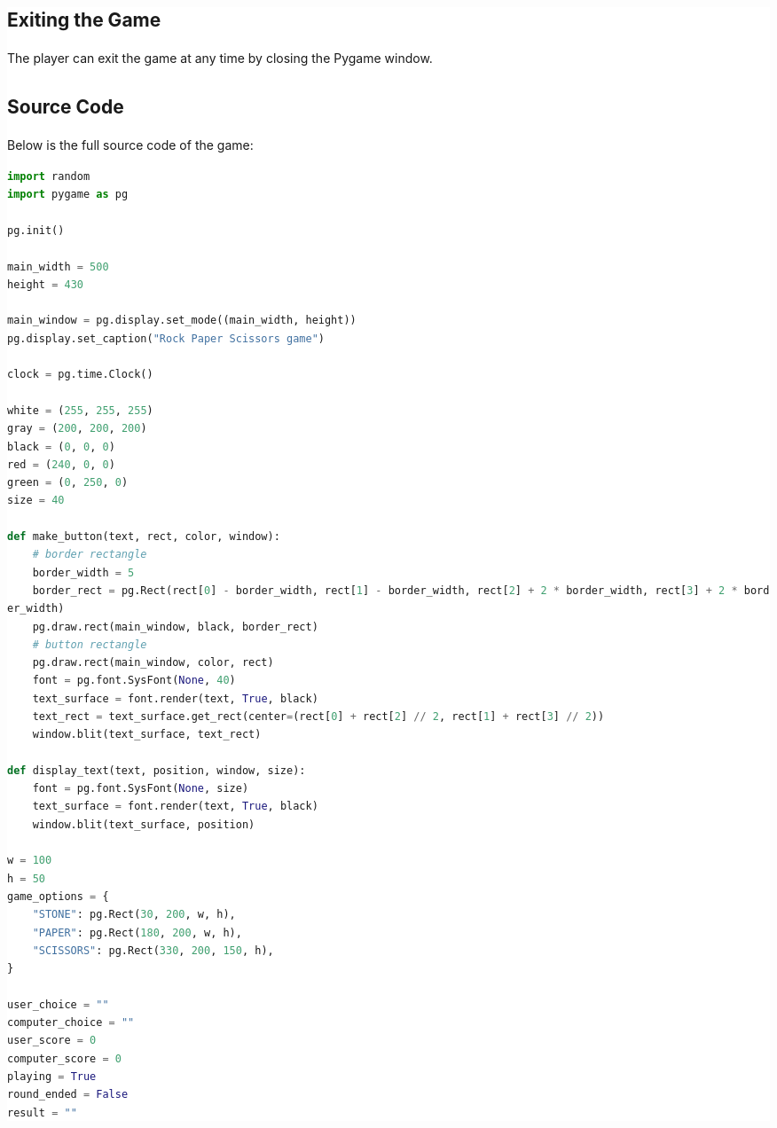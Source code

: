 ## Exiting the Game

The player can exit the game at any time by closing the Pygame window.

## Source Code

Below is the full source code of the game:

```python
import random
import pygame as pg

pg.init()

main_width = 500
height = 430

main_window = pg.display.set_mode((main_width, height))
pg.display.set_caption("Rock Paper Scissors game")

clock = pg.time.Clock()

white = (255, 255, 255)
gray = (200, 200, 200)
black = (0, 0, 0)
red = (240, 0, 0)
green = (0, 250, 0)
size = 40

def make_button(text, rect, color, window):
    # border rectangle
    border_width = 5
    border_rect = pg.Rect(rect[0] - border_width, rect[1] - border_width, rect[2] + 2 * border_width, rect[3] + 2 * border_width)
    pg.draw.rect(main_window, black, border_rect)
    # button rectangle
    pg.draw.rect(main_window, color, rect)
    font = pg.font.SysFont(None, 40)
    text_surface = font.render(text, True, black)
    text_rect = text_surface.get_rect(center=(rect[0] + rect[2] // 2, rect[1] + rect[3] // 2))
    window.blit(text_surface, text_rect)

def display_text(text, position, window, size):
    font = pg.font.SysFont(None, size)
    text_surface = font.render(text, True, black)
    window.blit(text_surface, position)

w = 100
h = 50
game_options = {
    "STONE": pg.Rect(30, 200, w, h),
    "PAPER": pg.Rect(180, 200, w, h),
    "SCISSORS": pg.Rect(330, 200, 150, h),
}

user_choice = ""
computer_choice = ""
user_score = 0
computer_score = 0
playing = True
round_ended = False
result = ""

```